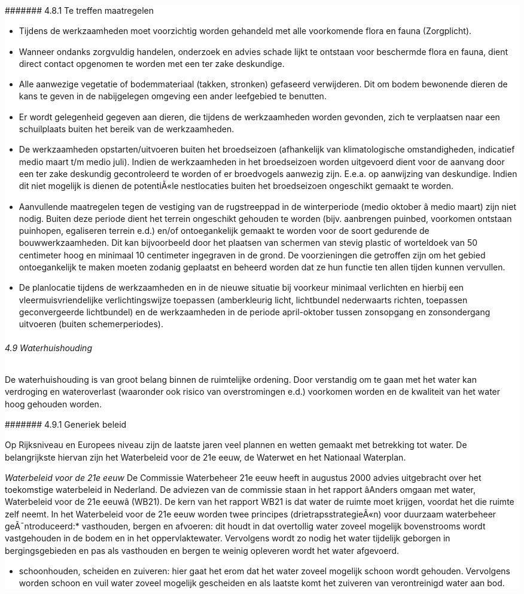 ####### 4\.8\.1 Te treffen maatregelen

* Tijdens de werkzaamheden moet voorzichtig worden gehandeld met alle voorkomende flora en fauna (Zorgplicht).

* Wanneer ondanks zorgvuldig handelen, onderzoek en advies schade lijkt te ontstaan voor beschermde flora en fauna, dient direct contact opgenomen te worden met een ter zake deskundige.

* Alle aanwezige vegetatie of bodemmateriaal (takken, stronken) gefaseerd verwijderen. Dit om bodem bewonende dieren de kans te geven in de nabijgelegen omgeving een ander leefgebied te benutten.

* Er wordt gelegenheid gegeven aan dieren, die tijdens de werkzaamheden worden gevonden, zich te verplaatsen naar een schuilplaats buiten het bereik van de werkzaamheden.

* De werkzaamheden opstarten/uitvoeren buiten het broedseizoen (afhankelijk van klimatologische omstandigheden, indicatief medio maart t/m medio juli). Indien de werkzaamheden in het broedseizoen worden uitgevoerd dient voor de aanvang door een ter zake deskundig gecontroleerd te worden of er broedvogels aanwezig zijn. E.e.a. op aanwijzing van deskundige. Indien dit niet mogelijk is dienen de potentiÃ«le nestlocaties buiten het broedseizoen ongeschikt gemaakt te worden.

* Aanvullende maatregelen tegen de vestiging van de rugstreeppad in de winterperiode (medio oktober â medio maart) zijn niet nodig. Buiten deze periode dient het terrein ongeschikt gehouden te worden (bijv. aanbrengen puinbed, voorkomen ontstaan puinhopen, egaliseren terrein e.d.) en/of ontoegankelijk gemaakt te worden voor de soort gedurende de bouwwerkzaamheden. Dit kan bijvoorbeeld door het plaatsen van schermen van stevig plastic of worteldoek van 50 centimeter hoog en minimaal 10 centimeter ingegraven in de grond. De voorzieningen die getroffen zijn om het gebied ontoegankelijk te maken moeten zodanig geplaatst en beheerd worden dat ze hun functie ten allen tijden kunnen vervullen.

* De planlocatie tijdens de werkzaamheden en in de nieuwe situatie bij voorkeur minimaal verlichten en hierbij een vleermuisvriendelijke verlichtingswijze toepassen (amberkleurig licht, lichtbundel nederwaarts richten, toepassen geconvergeerde lichtbundel) en de werkzaamheden in de periode april\-oktober tussen zonsopgang en zonsondergang uitvoeren (buiten schemerperiodes).

###### 4\.9 Waterhuishouding

De waterhuishouding is van groot belang binnen de ruimtelijke ordening. Door verstandig om te gaan met het water kan verdroging en wateroverlast (waaronder ook risico van overstromingen e.d.) voorkomen worden en de kwaliteit van het water hoog gehouden worden.

####### 4\.9\.1 Generiek beleid

Op Rijksniveau en Europees niveau zijn de laatste jaren veel plannen en wetten gemaakt met betrekking tot water. De belangrijkste hiervan zijn het Waterbeleid voor de 21e eeuw, de Waterwet en het Nationaal Waterplan.

*Waterbeleid voor de 21e eeuw* De Commissie Waterbeheer 21e eeuw heeft in augustus 2000 advies uitgebracht over het toekomstige waterbeleid in Nederland. De adviezen van de commissie staan in het rapport âAnders omgaan met water, Waterbeleid voor de 21e eeuwâ (WB21\). De kern van het rapport WB21 is dat water de ruimte moet krijgen, voordat het die ruimte zelf neemt. In het Waterbeleid voor de 21e eeuw worden twee principes (drietrapsstrategieÃ«n) voor duurzaam waterbeheer geÃ¯ntroduceerd:* vasthouden, bergen en afvoeren: dit houdt in dat overtollig water zoveel mogelijk bovenstrooms wordt vastgehouden in de bodem en in het oppervlaktewater. Vervolgens wordt zo nodig het water tijdelijk geborgen in bergingsgebieden en pas als vasthouden en bergen te weinig opleveren wordt het water afgevoerd.

* schoonhouden, scheiden en zuiveren: hier gaat het erom dat het water zoveel mogelijk schoon wordt gehouden. Vervolgens worden schoon en vuil water zoveel mogelijk gescheiden en als laatste komt het zuiveren van verontreinigd water aan bod.
